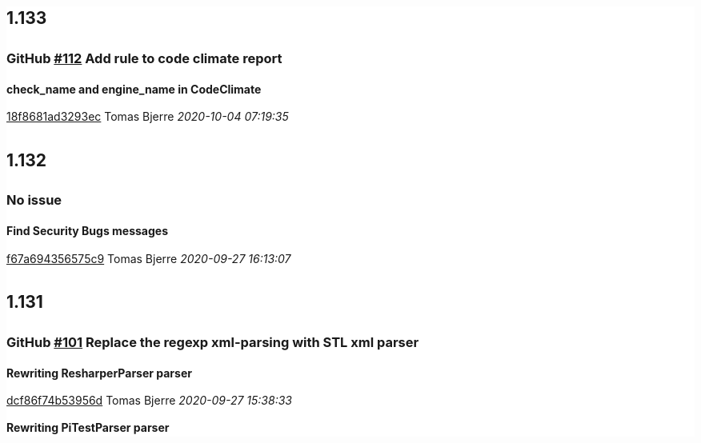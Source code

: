   

 

## 1.133
 
  
   
### GitHub [#112](https://github.com/tomasbjerre/violations-lib/issues/112) Add rule to code climate report  
   
   
  
  

  
**check_name and engine_name in CodeClimate**



[18f8681ad3293ec](https://github.com/tomasbjerre/violations-lib/commit/18f8681ad3293ec) Tomas Bjerre *2020-10-04 07:19:35*

  

 

## 1.132
 
  
  
### No issue
  

  
**Find Security Bugs messages**



[f67a694356575c9](https://github.com/tomasbjerre/violations-lib/commit/f67a694356575c9) Tomas Bjerre *2020-09-27 16:13:07*

  

 

## 1.131
 
  
   
### GitHub [#101](https://github.com/tomasbjerre/violations-lib/issues/101) Replace the regexp xml-parsing with STL xml parser  
   
   
  
  

  
**Rewriting ResharperParser parser**



[dcf86f74b53956d](https://github.com/tomasbjerre/violations-lib/commit/dcf86f74b53956d) Tomas Bjerre *2020-09-27 15:38:33*

  
**Rewriting PiTestParser parser**
